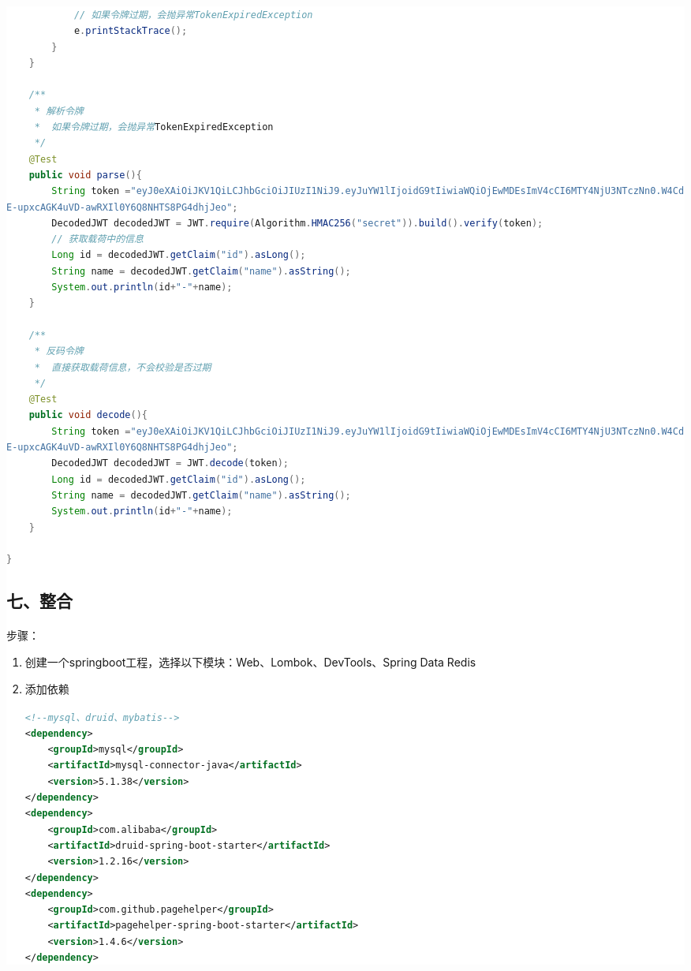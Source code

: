 ```java
            // 如果令牌过期，会抛异常TokenExpiredException
            e.printStackTrace();
        }
    }

    /**
     * 解析令牌
     *  如果令牌过期，会抛异常TokenExpiredException
     */
    @Test
    public void parse(){
        String token ="eyJ0eXAiOiJKV1QiLCJhbGciOiJIUzI1NiJ9.eyJuYW1lIjoidG9tIiwiaWQiOjEwMDEsImV4cCI6MTY4NjU3NTczNn0.W4CdE-upxcAGK4uVD-awRXIl0Y6Q8NHTS8PG4dhjJeo";
        DecodedJWT decodedJWT = JWT.require(Algorithm.HMAC256("secret")).build().verify(token);
        // 获取载荷中的信息
        Long id = decodedJWT.getClaim("id").asLong();
        String name = decodedJWT.getClaim("name").asString();
        System.out.println(id+"-"+name);
    }

    /**
     * 反码令牌
     *  直接获取载荷信息，不会校验是否过期
     */
    @Test
    public void decode(){
        String token ="eyJ0eXAiOiJKV1QiLCJhbGciOiJIUzI1NiJ9.eyJuYW1lIjoidG9tIiwiaWQiOjEwMDEsImV4cCI6MTY4NjU3NTczNn0.W4CdE-upxcAGK4uVD-awRXIl0Y6Q8NHTS8PG4dhjJeo";
        DecodedJWT decodedJWT = JWT.decode(token);
        Long id = decodedJWT.getClaim("id").asLong();
        String name = decodedJWT.getClaim("name").asString();
        System.out.println(id+"-"+name);
    }

}
```

## 七、整合

步骤：

1. 创建一个springboot工程，选择以下模块：Web、Lombok、DevTools、Spring Data Redis

2. 添加依赖 

    ```xml
    <!--mysql、druid、mybatis-->
    <dependency>
        <groupId>mysql</groupId>
        <artifactId>mysql-connector-java</artifactId>
        <version>5.1.38</version>
    </dependency>
    <dependency>
        <groupId>com.alibaba</groupId>
        <artifactId>druid-spring-boot-starter</artifactId>
        <version>1.2.16</version>
    </dependency>
    <dependency>
        <groupId>com.github.pagehelper</groupId>
        <artifactId>pagehelper-spring-boot-starter</artifactId>
        <version>1.4.6</version>
    </dependency>
    